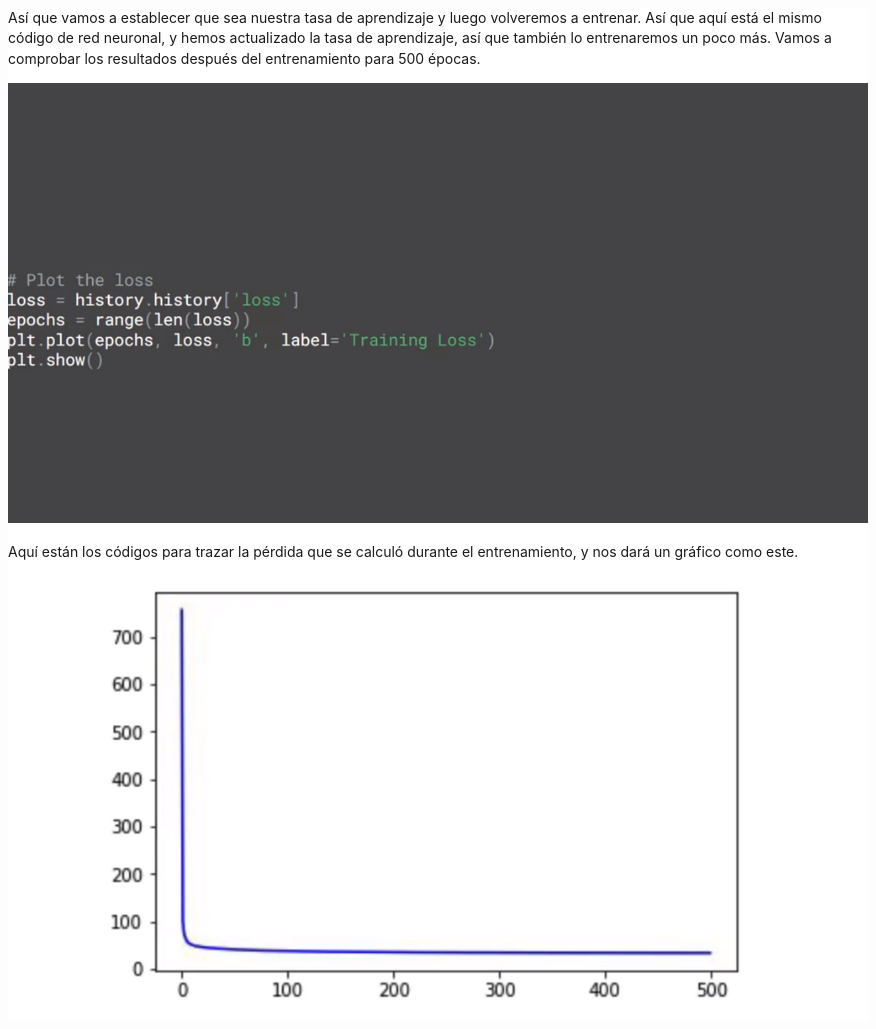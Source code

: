 Así que vamos a establecer que sea nuestra tasa de aprendizaje y luego volveremos a entrenar. Así que aquí está el mismo código de red neuronal, y hemos actualizado la tasa de aprendizaje, así que también lo entrenaremos un poco más. Vamos a comprobar los resultados después del entrenamiento para 500 épocas.

![img_41.png](ims%2FW2%2Fimg_41.png)

Aquí están los códigos para trazar la pérdida que se calculó durante el entrenamiento, y nos dará un gráfico como este.

![img_42.png](ims%2FW2%2Fimg_42.png)
